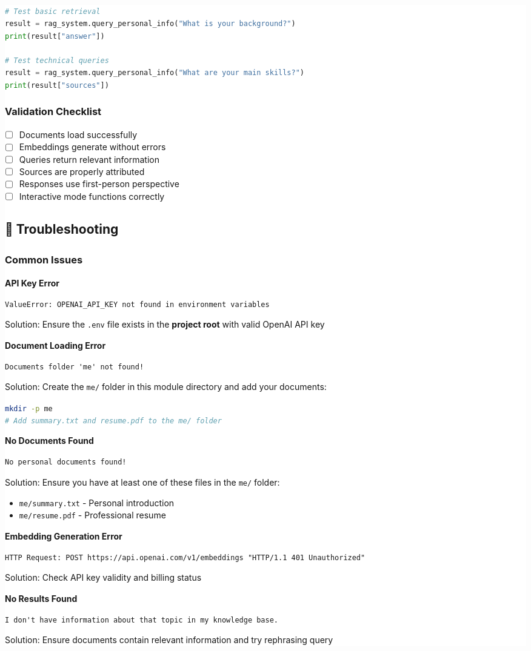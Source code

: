 ```python
# Test basic retrieval
result = rag_system.query_personal_info("What is your background?")
print(result["answer"])

# Test technical queries
result = rag_system.query_personal_info("What are your main skills?")
print(result["sources"])
```

### Validation Checklist

- [ ] Documents load successfully
- [ ] Embeddings generate without errors
- [ ] Queries return relevant information
- [ ] Sources are properly attributed
- [ ] Responses use first-person perspective
- [ ] Interactive mode functions correctly

## 🚨 Troubleshooting

### Common Issues

**API Key Error**
```
ValueError: OPENAI_API_KEY not found in environment variables
```
Solution: Ensure the `.env` file exists in the **project root** with valid OpenAI API key

**Document Loading Error**
```
Documents folder 'me' not found!
```
Solution: Create the `me/` folder in this module directory and add your documents:
```bash
mkdir -p me
# Add summary.txt and resume.pdf to the me/ folder
```

**No Documents Found**
```
No personal documents found!
```
Solution: Ensure you have at least one of these files in the `me/` folder:
- `me/summary.txt` - Personal introduction
- `me/resume.pdf` - Professional resume

**Embedding Generation Error**
```
HTTP Request: POST https://api.openai.com/v1/embeddings "HTTP/1.1 401 Unauthorized"
```
Solution: Check API key validity and billing status

**No Results Found**
```
I don't have information about that topic in my knowledge base.
```
Solution: Ensure documents contain relevant information and try rephrasing query
